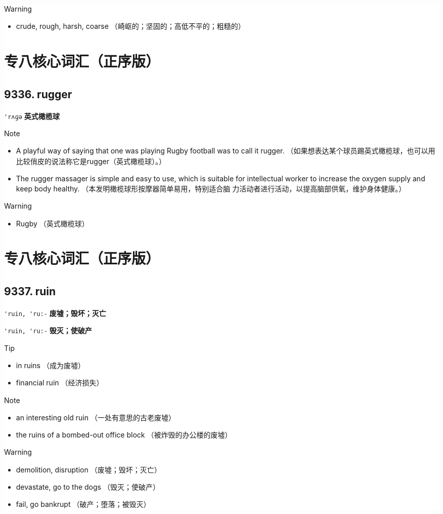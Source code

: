 > [!WARNING]
>
> - crude, rough, harsh, coarse （崎岖的；坚固的；高低不平的；粗糙的）
>

# 专八核心词汇（正序版）

## 9336. rugger

`'rʌɡə`  **英式橄榄球**

> [!NOTE]
>
> - A playful way of saying that one was playing Rugby football was to call it rugger. （如果想表达某个球员踢英式橄榄球，也可以用比较俏皮的说法称它是rugger（英式橄榄球）。）
>
> - The rugger massager is simple and easy to use, which is suitable for intellectual worker to increase the oxygen supply and keep body healthy. （本发明橄榄球形按摩器简单易用，特别适合脑 力活动者进行活动，以提高脑部供氧，维护身体健康。）
>

> [!WARNING]
>
> - Rugby （英式橄榄球）
>

# 专八核心词汇（正序版）

## 9337. ruin

`'ruin, 'ru:-`  **废墟；毁坏；灭亡**

`'ruin, 'ru:-`  **毁灭；使破产**

> [!TIP]
>
> - in ruins （成为废墟）
>
> - financial ruin （经济损失）
>

> [!NOTE]
>
> - an interesting old ruin （一处有意思的古老废墟）
>
> - the ruins of a bombed-out office block （被炸毁的办公楼的废墟）
>

> [!WARNING]
>
> - demolition, disruption （废墟；毁坏；灭亡）
>
> - devastate, go to the dogs （毁灭；使破产）
>
> - fail, go bankrupt （破产；堕落；被毁灭）
>
